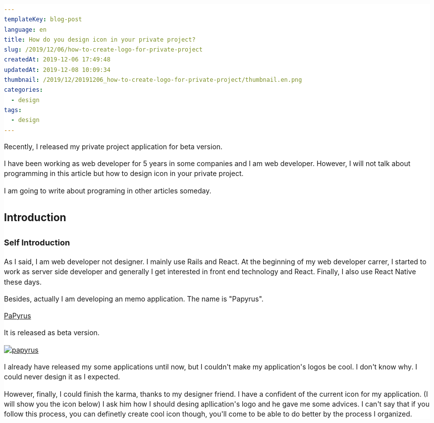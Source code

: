 ```yaml
---
templateKey: blog-post
language: en
title: How do you design icon in your private project?
slug: /2019/12/06/how-to-create-logo-for-private-project
createdAt: 2019-12-06 17:49:48
updatedAt: 2019-12-08 10:09:34
thumbnail: /2019/12/20191206_how-to-create-logo-for-private-project/thumbnail.en.png
categories:
  - design
tags:
  - design
---
```


Recently, I released my private project application for beta version.

I have been working as web developer for 5 years in some companies and I am web developer.
However, I will not talk about programming in this article but how to design icon in your private project.

I am going to write about programing in other articles someday.

## Introduction


### Self Introduction

As I said, I am web developer not designer. I mainly use Rails and React.
At the beginning of my web developer carrer, I started to work as server side developer and generally I get interested in front end technology
and React. Finally, I also use React Native these days.

Besides, actually I am developing an memo application. The name is "Papyrus".

[PaPyrus](https://papyrus-app.org/)


It is released as beta version.

<a href="https://papyrus-app.org/">
  <img src="https://statics.ver-1-0.xyz/uploads/2019/12/20191206_how-to-create-logo-for-private-project/wallpaper.png" alt="papyrus" width="400px" />
</a>

I already have released my some applications until now, but I couldn't make my application's logos be cool.
I don't know why. I could never design it as I expected.

However, finally, I could finish the karma, thanks to my designer friend.
I have a confident of the current icon for my application. (I will show you the icon below)
I ask him how I should desing apllication's logo and he gave me some advices. I can't say that if you follow this process,
you can definetly create cool icon though, you'll come to be able to do better by the process I organized.
